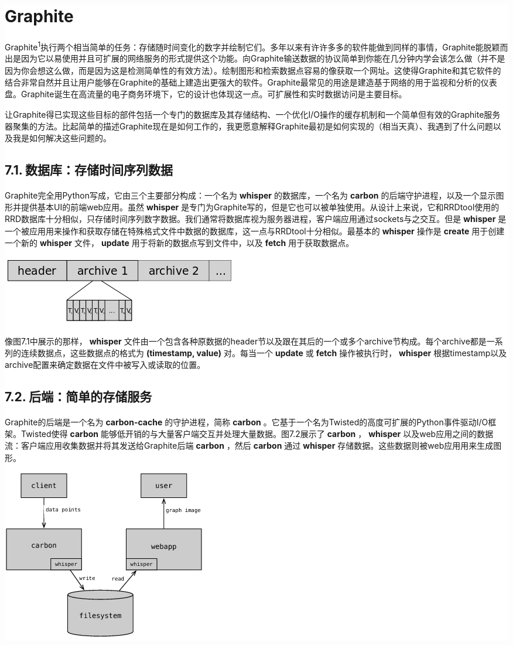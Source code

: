 # Graphite #
Graphite<sup>1</sup>执行两个相当简单的任务：存储随时间变化的数字并绘制它们。多年以来有许许多多的软件能做到同样的事情，Graphite能脱颖而出是因为它以易使用并且可扩展的网络服务的形式提供这个功能。向Graphite输送数据的协议简单到你能在几分钟内学会该怎么做（并不是因为你会想这么做，而是因为这是检测简单性的有效方法）。绘制图形和检索数据点容易的像获取一个网址。这使得Graphite和其它软件的结合非常自然并且让用户能够在Graphite的基础上建造出更强大的软件。Graphite最常见的用途是建造基于网络的用于监视和分析的仪表盘。Graphite诞生在高流量的电子商务环境下，它的设计也体现这一点。可扩展性和实时数据访问是主要目标。

让Graphite得已实现这些目标的部件包括一个专门的数据库及其存储结构、一个优化I/O操作的缓存机制和一个简单但有效的Graphite服务器聚集的方法。比起简单的描述Graphite现在是如何工作的，我更愿意解释Graphite最初是如何实现的（相当天真）、我遇到了什么问题以及我是如何解决这些问题的。

## 7.1. 数据库：存储时间序列数据 ##
Graphite完全用Python写成，它由三个主要部分构成：一个名为 **whisper** 的数据库，一个名为 **carbon** 的后端守护进程，以及一个显示图形并提供基本UI的前端web应用。虽然 **whisper** 是专门为Graphite写的，但是它也可以被单独使用。从设计上来说，它和RRDtool使用的RRD数据库十分相似，只存储时间序列数字数据。我们通常将数据库视为服务器进程，客户端应用通过sockets与之交互。但是 **whisper** 是一个被应用用来操作和获取存储在特殊格式文件中数据的数据库，这一点与RRDtool十分相似。最基本的 **whisper** 操作是 **create** 用于创建一个新的 **whisper** 文件， **update** 用于将新的数据点写到文件中，以及 **fetch** 用于获取数据点。

![图7.1： **whisper** 文件的基本结构](/images/1.png)
　　　　　　　　　　　　　　　　　　　　　　　　　　　　　　　　　

像图7.1中展示的那样， **whisper** 文件由一个包含各种原数据的header节以及跟在其后的一个或多个archive节构成。每个archive都是一系列的连续数据点，这些数据点的格式为 **(timestamp, value)** 对。每当一个 **update** 或 **fetch** 操作被执行时， **whisper** 根据timestamp以及archive配置来确定数据在文件中被写入或读取的位置。

## 7.2. 后端：简单的存储服务 ##
Graphite的后端是一个名为 **carbon-cache** 的守护进程，简称 **carbon** 。它基于一个名为Twisted的高度可扩展的Python事件驱动I/O框架。Twisted使得 **carbon** 能够低开销的与大量客户端交互并处理大量数据。图7.2展示了 **carbon** ， **whisper** 以及web应用之间的数据流：客户端应用收集数据并将其发送给Graphite后端 **carbon** ，然后 **carbon** 通过 **whisper** 存储数据。这些数据则被web应用用来生成图形。

![图7.2：数据流](/images/2.png)
　　　　　　　　　　　　　　　　　　　　　　　　　　　　　　　　　
